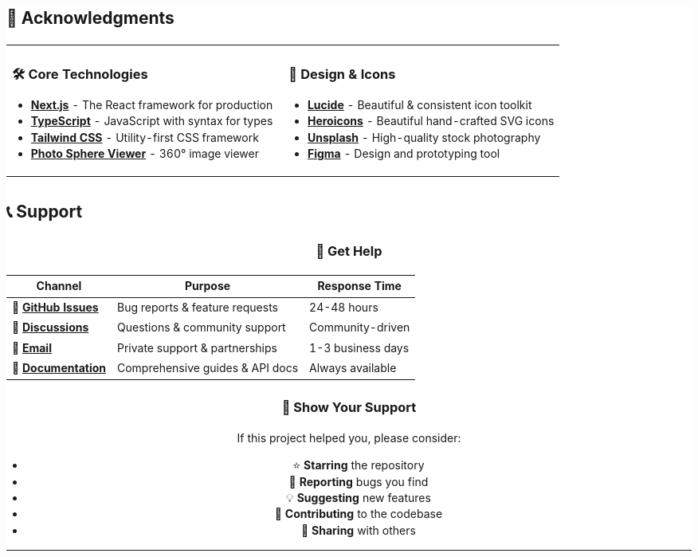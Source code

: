 ## 🙏 Acknowledgments

<table>
<tr>
<td width="50%">

### 🛠️ Core Technologies
- **[Next.js](https://nextjs.org/)** - The React framework for production
- **[TypeScript](https://www.typescriptlang.org/)** - JavaScript with syntax for types
- **[Tailwind CSS](https://tailwindcss.com/)** - Utility-first CSS framework
- **[Photo Sphere Viewer](https://photo-sphere-viewer.js.org/)** - 360° image viewer

</td>
<td width="50%">

### 🎨 Design & Icons
- **[Lucide](https://lucide.dev/)** - Beautiful & consistent icon toolkit
- **[Heroicons](https://heroicons.com/)** - Beautiful hand-crafted SVG icons
- **[Unsplash](https://unsplash.com/)** - High-quality stock photography
- **[Figma](https://figma.com/)** - Design and prototyping tool

</td>
</tr>
</table>

## 📞 Support

<div align="center">

### 🤝 Get Help

| Channel | Purpose | Response Time |
|---------|---------|---------------|
| 🐛 **[GitHub Issues](https://github.com/your-username/SeeMySeat/issues)** | Bug reports & feature requests | 24-48 hours |
| 💬 **[Discussions](https://github.com/your-username/SeeMySeat/discussions)** | Questions & community support | Community-driven |
| 📧 **[Email](mailto:support@seemyseat.com)** | Private support & partnerships | 1-3 business days |
| 📖 **[Documentation](https://docs.seemyseat.com)** | Comprehensive guides & API docs | Always available |

### 🌟 Show Your Support

If this project helped you, please consider:
- ⭐ **Starring** the repository
- 🐛 **Reporting** bugs you find
- 💡 **Suggesting** new features
- 🤝 **Contributing** to the codebase
- 📢 **Sharing** with others

</div>

---